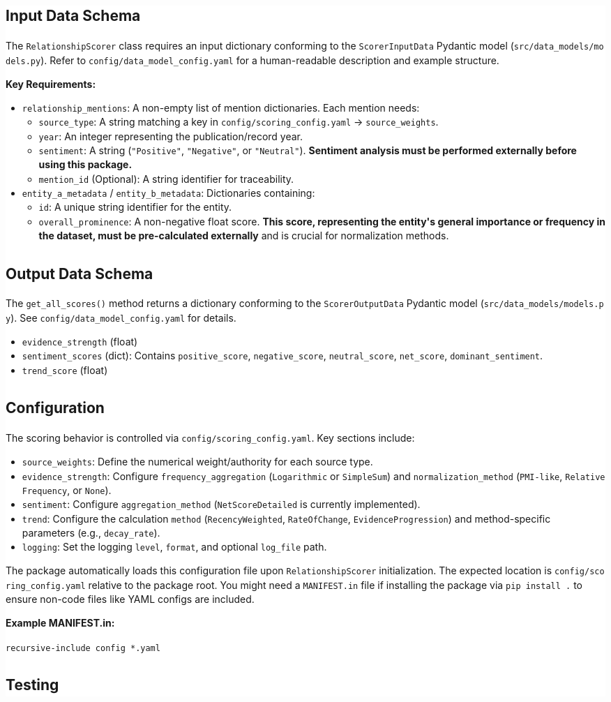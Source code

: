## Input Data Schema

The `RelationshipScorer` class requires an input dictionary conforming to the `ScorerInputData` Pydantic model (`src/data_models/models.py`). Refer to `config/data_model_config.yaml` for a human-readable description and example structure.

**Key Requirements:**

* `relationship_mentions`: A non-empty list of mention dictionaries. Each mention needs:
    * `source_type`: A string matching a key in `config/scoring_config.yaml` -> `source_weights`.
    * `year`: An integer representing the publication/record year.
    * `sentiment`: A string (`"Positive"`, `"Negative"`, or `"Neutral"`). **Sentiment analysis must be performed externally before using this package.**
    * `mention_id` (Optional): A string identifier for traceability.
* `entity_a_metadata` / `entity_b_metadata`: Dictionaries containing:
    * `id`: A unique string identifier for the entity.
    * `overall_prominence`: A non-negative float score. **This score, representing the entity's general importance or frequency in the dataset, must be pre-calculated externally** and is crucial for normalization methods.

## Output Data Schema

The `get_all_scores()` method returns a dictionary conforming to the `ScorerOutputData` Pydantic model (`src/data_models/models.py`). See `config/data_model_config.yaml` for details.

* `evidence_strength` (float)
* `sentiment_scores` (dict): Contains `positive_score`, `negative_score`, `neutral_score`, `net_score`, `dominant_sentiment`.
* `trend_score` (float)

## Configuration

The scoring behavior is controlled via `config/scoring_config.yaml`. Key sections include:

* `source_weights`: Define the numerical weight/authority for each source type.
* `evidence_strength`: Configure `frequency_aggregation` (`Logarithmic` or `SimpleSum`) and `normalization_method` (`PMI-like`, `RelativeFrequency`, or `None`).
* `sentiment`: Configure `aggregation_method` (`NetScoreDetailed` is currently implemented).
* `trend`: Configure the calculation `method` (`RecencyWeighted`, `RateOfChange`, `EvidenceProgression`) and method-specific parameters (e.g., `decay_rate`).
* `logging`: Set the logging `level`, `format`, and optional `log_file` path.

The package automatically loads this configuration file upon `RelationshipScorer` initialization. The expected location is `config/scoring_config.yaml` relative to the package root. You might need a `MANIFEST.in` file if installing the package via `pip install .` to ensure non-code files like YAML configs are included.

**Example MANIFEST.in:**
```
recursive-include config *.yaml
```

## Testing
